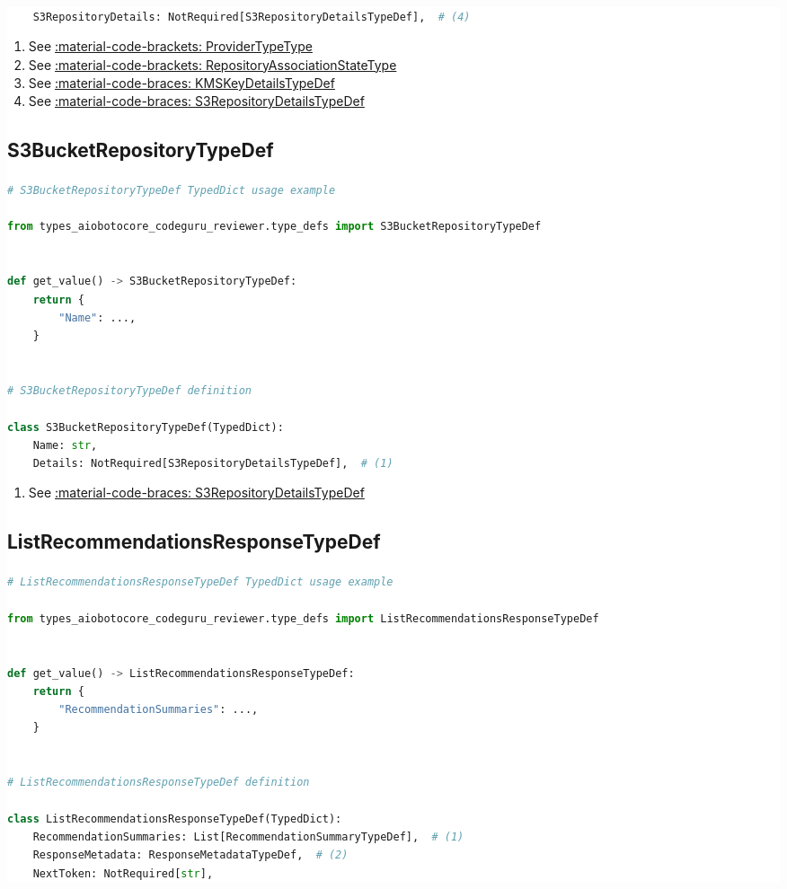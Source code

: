 ```python
    S3RepositoryDetails: NotRequired[S3RepositoryDetailsTypeDef],  # (4)
```

1. See [:material-code-brackets: ProviderTypeType](./literals.md#providertypetype)
2. See [:material-code-brackets: RepositoryAssociationStateType](./literals.md#repositoryassociationstatetype)
3. See [:material-code-braces: KMSKeyDetailsTypeDef](./type_defs.md#kmskeydetailstypedef)
4. See [:material-code-braces: S3RepositoryDetailsTypeDef](./type_defs.md#s3repositorydetailstypedef)

## S3BucketRepositoryTypeDef

```python
# S3BucketRepositoryTypeDef TypedDict usage example

from types_aiobotocore_codeguru_reviewer.type_defs import S3BucketRepositoryTypeDef


def get_value() -> S3BucketRepositoryTypeDef:
    return {
        "Name": ...,
    }


# S3BucketRepositoryTypeDef definition

class S3BucketRepositoryTypeDef(TypedDict):
    Name: str,
    Details: NotRequired[S3RepositoryDetailsTypeDef],  # (1)
```

1. See [:material-code-braces: S3RepositoryDetailsTypeDef](./type_defs.md#s3repositorydetailstypedef)

## ListRecommendationsResponseTypeDef

```python
# ListRecommendationsResponseTypeDef TypedDict usage example

from types_aiobotocore_codeguru_reviewer.type_defs import ListRecommendationsResponseTypeDef


def get_value() -> ListRecommendationsResponseTypeDef:
    return {
        "RecommendationSummaries": ...,
    }


# ListRecommendationsResponseTypeDef definition

class ListRecommendationsResponseTypeDef(TypedDict):
    RecommendationSummaries: List[RecommendationSummaryTypeDef],  # (1)
    ResponseMetadata: ResponseMetadataTypeDef,  # (2)
    NextToken: NotRequired[str],
```
